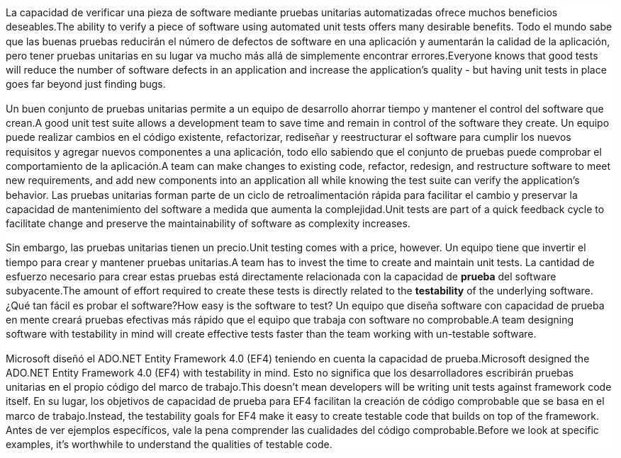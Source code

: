 <span data-ttu-id="a2d46-112">La capacidad de verificar una pieza de software mediante pruebas unitarias automatizadas ofrece muchos beneficios deseables.</span><span class="sxs-lookup"><span data-stu-id="a2d46-112">The ability to verify a piece of software using automated unit tests offers many desirable benefits.</span></span> <span data-ttu-id="a2d46-113">Todo el mundo sabe que las buenas pruebas reducirán el número de defectos de software en una aplicación y aumentarán la calidad de la aplicación, pero tener pruebas unitarias en su lugar va mucho más allá de simplemente encontrar errores.</span><span class="sxs-lookup"><span data-stu-id="a2d46-113">Everyone knows that good tests will reduce the number of software defects in an application and increase the application’s quality - but having unit tests in place goes far beyond just finding bugs.</span></span>

<span data-ttu-id="a2d46-114">Un buen conjunto de pruebas unitarias permite a un equipo de desarrollo ahorrar tiempo y mantener el control del software que crean.</span><span class="sxs-lookup"><span data-stu-id="a2d46-114">A good unit test suite allows a development team to save time and remain in control of the software they create.</span></span> <span data-ttu-id="a2d46-115">Un equipo puede realizar cambios en el código existente, refactorizar, rediseñar y reestructurar el software para cumplir los nuevos requisitos y agregar nuevos componentes a una aplicación, todo ello sabiendo que el conjunto de pruebas puede comprobar el comportamiento de la aplicación.</span><span class="sxs-lookup"><span data-stu-id="a2d46-115">A team can make changes to existing code, refactor, redesign, and restructure software to meet new requirements, and add new components into an application all while knowing the test suite can verify the application’s behavior.</span></span> <span data-ttu-id="a2d46-116">Las pruebas unitarias forman parte de un ciclo de retroalimentación rápida para facilitar el cambio y preservar la capacidad de mantenimiento del software a medida que aumenta la complejidad.</span><span class="sxs-lookup"><span data-stu-id="a2d46-116">Unit tests are part of a quick feedback cycle to facilitate change and preserve the maintainability of software as complexity increases.</span></span>

<span data-ttu-id="a2d46-117">Sin embargo, las pruebas unitarias tienen un precio.</span><span class="sxs-lookup"><span data-stu-id="a2d46-117">Unit testing comes with a price, however.</span></span> <span data-ttu-id="a2d46-118">Un equipo tiene que invertir el tiempo para crear y mantener pruebas unitarias.</span><span class="sxs-lookup"><span data-stu-id="a2d46-118">A team has to invest the time to create and maintain unit tests.</span></span> <span data-ttu-id="a2d46-119">La cantidad de esfuerzo necesario para crear estas pruebas está directamente relacionada con la capacidad de **prueba** del software subyacente.</span><span class="sxs-lookup"><span data-stu-id="a2d46-119">The amount of effort required to create these tests is directly related to the **testability** of the underlying software.</span></span> <span data-ttu-id="a2d46-120">¿Qué tan fácil es probar el software?</span><span class="sxs-lookup"><span data-stu-id="a2d46-120">How easy is the software to test?</span></span> <span data-ttu-id="a2d46-121">Un equipo que diseña software con capacidad de prueba en mente creará pruebas efectivas más rápido que el equipo que trabaja con software no comprobable.</span><span class="sxs-lookup"><span data-stu-id="a2d46-121">A team designing software with testability in mind will create effective tests faster than the team working with un-testable software.</span></span>

<span data-ttu-id="a2d46-122">Microsoft diseñó el ADO.NET Entity Framework 4.0 (EF4) teniendo en cuenta la capacidad de prueba.</span><span class="sxs-lookup"><span data-stu-id="a2d46-122">Microsoft designed the ADO.NET Entity Framework 4.0 (EF4) with testability in mind.</span></span> <span data-ttu-id="a2d46-123">Esto no significa que los desarrolladores escribirán pruebas unitarias en el propio código del marco de trabajo.</span><span class="sxs-lookup"><span data-stu-id="a2d46-123">This doesn’t mean developers will be writing unit tests against framework code itself.</span></span> <span data-ttu-id="a2d46-124">En su lugar, los objetivos de capacidad de prueba para EF4 facilitan la creación de código comprobable que se basa en el marco de trabajo.</span><span class="sxs-lookup"><span data-stu-id="a2d46-124">Instead, the testability goals for EF4 make it easy to create testable code that builds on top of the framework.</span></span> <span data-ttu-id="a2d46-125">Antes de ver ejemplos específicos, vale la pena comprender las cualidades del código comprobable.</span><span class="sxs-lookup"><span data-stu-id="a2d46-125">Before we look at specific examples, it’s worthwhile to understand the qualities of testable code.</span></span>
